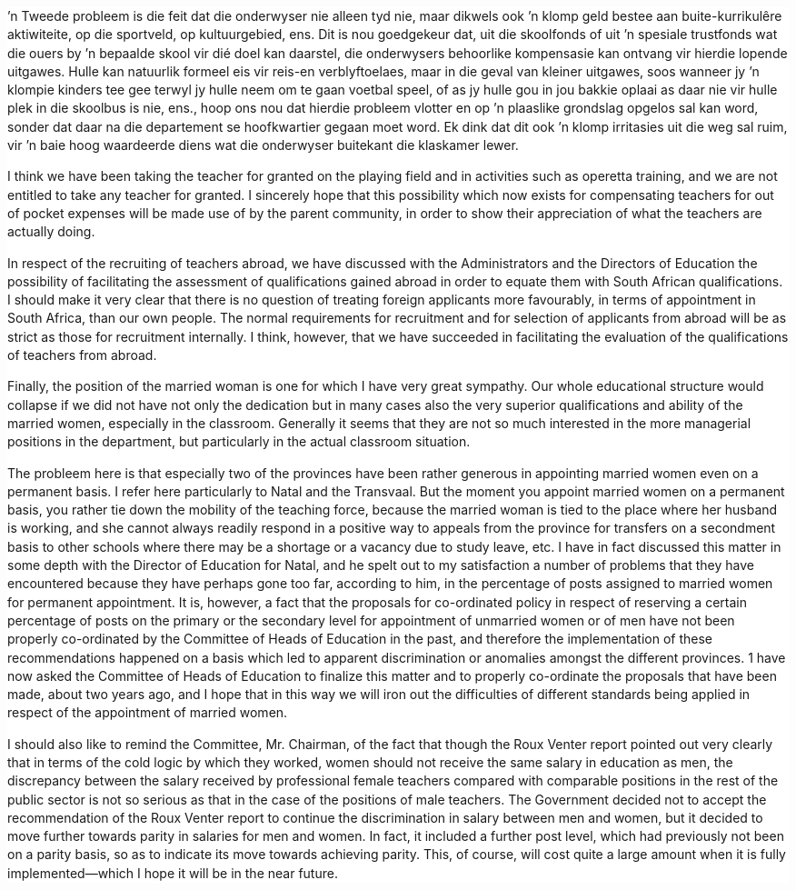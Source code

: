 <p>&#x2019;n Tweede probleem is die feit dat die onderwyser nie alleen tyd nie, maar dikwels ook &#x2019;n klomp geld bestee aan buite-kurrikul&#x00EA;re aktiwiteite, op die sportveld, op kultuurgebied, ens. Dit is nou goedgekeur dat, uit die skoolfonds of uit &#x2019;n spesiale trustfonds wat die ouers by &#x2019;n bepaalde skool vir di&#x00E9; doel kan daarstel, die onderwysers behoorlike kompensasie kan ontvang vir hierdie lopende uitgawes. Hulle kan natuurlik formeel eis vir reis-en verblyftoelaes, maar in die geval van kleiner uitgawes, soos wanneer jy &#x2019;n klompie kinders tee gee terwyl jy hulle neem om te gaan voetbal speel, of as jy hulle gou in jou bakkie oplaai as daar nie vir hulle plek in die skoolbus is nie, ens., hoop ons nou dat hierdie probleem vlotter en op &#x2019;n plaaslike grondslag opgelos sal kan word, sonder dat daar na die departement se hoofkwartier gegaan moet word. Ek dink dat dit ook &#x2019;n klomp irritasies uit die weg sal ruim, vir &#x2019;n baie hoog waardeerde diens wat die onderwyser buitekant die klaskamer lewer.</p>

<p>I think we have been taking the teacher for granted on the playing field and in activities such as operetta training, and we are not entitled to take any teacher for granted. I sincerely hope that this possibility which now exists for compensating teachers for out of pocket expenses will be made use of by the parent community, in order to show their appreciation of what the teachers are actually doing.</p>

<p>In respect of the recruiting of teachers abroad, we have discussed with the Administrators and the Directors of Education the possibility of facilitating the assessment of qualifications gained abroad in order to equate them with South African qualifications. I should make it very clear that there is no question of treating foreign applicants more favourably, in terms of appointment in South Africa, than our own people. The normal requirements for recruitment and for selection of applicants from abroad <span class="col_249-250" refersTo="page_0136"/>will be as strict as those for recruitment internally. I think, however, that we have succeeded in facilitating the evaluation of the qualifications of teachers from abroad.</p>

<p>Finally, the position of the married woman is one for which I have very great sympathy. Our whole educational structure would collapse if we did not have not only the dedication but in many cases also the very superior qualifications and ability of the married women, especially in the classroom. Generally it seems that they are not so much interested in the more managerial positions in the department, but particularly in the actual classroom situation.</p>

<p>The probleem here is that especially two of the provinces have been rather generous in appointing married women even on a permanent basis. I refer here particularly to Natal and the Transvaal. But the moment you appoint married women on a permanent basis, you rather tie down the mobility of the teaching force, because the married woman is tied to the place where her husband is working, and she cannot always readily respond in a positive way to appeals from the province for transfers on a secondment basis to other schools where there may be a shortage or a vacancy due to study leave, etc. I have in fact discussed this matter in some depth with the Director of Education for Natal, and he spelt out to my satisfaction a number of problems that they have encountered because they have perhaps gone too far, according to him, in the percentage of posts assigned to married women for permanent appointment. It is, however, a fact that the proposals for co-ordinated policy in respect of reserving a certain percentage of posts on the primary or the secondary level for appointment of unmarried women or of men have not been properly co-ordinated by the Committee of Heads of Education in the past, and therefore the implementation of these recommendations happened on a basis which led to apparent discrimination or anomalies amongst the different provinces. 1 have now asked the Committee of Heads of Education to finalize this matter and to properly co-ordinate the proposals that have been made, about two years ago, and I hope that in this way we will iron out the difficulties of different standards being applied in respect of the appointment of married women.</p>

<p>I should also like to remind the Committee, Mr. Chairman, of the fact that though the Roux Venter report pointed out very clearly that in terms of the cold logic by which they worked, women should not receive the same salary in education as men, the discrepancy between the salary received by professional female teachers compared with comparable positions in the rest of the public sector is not so serious as that in the case of the positions of male teachers. The Government decided not to accept the recommendation of the Roux Venter report to continue the discrimination in salary between men and women, but it decided to move further towards parity in salaries for men and women. In fact, it included a further post level, which had previously not been on a parity basis, so as to indicate its move towards achieving parity. This, of course, will cost quite a large amount when it is fully implemented&#x2014;which I hope it will be in the near future.</p>
